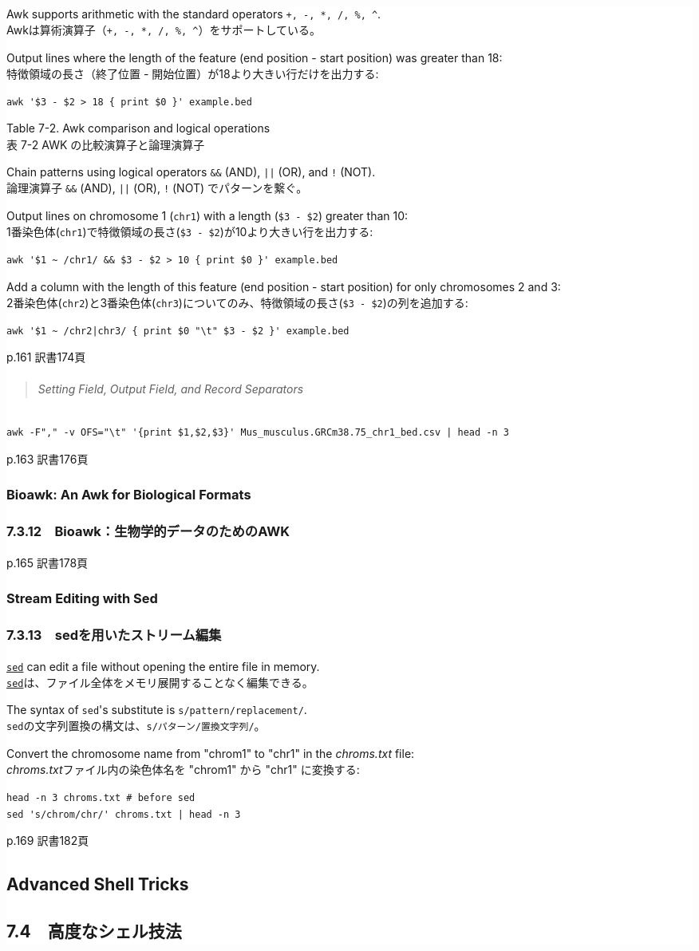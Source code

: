 Awk supports arithmetic with the standard operators `+, -, *, /, %, ^`.  
Awkは算術演算子（`+, -, *, /, %, ^`）をサポートしている。  

Output lines where the length of the feature (end position - start position) was greater than 18:  
特徴領域の長さ（終了位置 - 開始位置）が18より大きい行だけを出力する:  

    awk '$3 - $2 > 18 { print $0 }' example.bed

Table 7-2. Awk comparison and logical operations  
表 7-2 AWK の比較演算子と論理演算子  

Chain patterns using logical operators `&&` (AND), `||` (OR), and `!` (NOT).  
論理演算子 `&&` (AND), `||` (OR), `!` (NOT) でパターンを繋ぐ。  

Output lines on chromosome 1 (`chr1`) with a length (`$3 - $2`) greater than 10:  
1番染色体(`chr1`)で特徴領域の長さ(`$3 - $2`)が10より大きい行を出力する:  

    awk '$1 ~ /chr1/ && $3 - $2 > 10 { print $0 }' example.bed

Add a column with the length of this feature (end position - start position) for only chromosomes 2 and 3:  
2番染色体(`chr2`)と3番染色体(`chr3`)についてのみ、特徴領域の長さ(`$3 - $2`)の列を追加する:  

	awk '$1 ~ /chr2|chr3/ { print $0 "\t" $3 - $2 }' example.bed

p.161
訳書174頁
> ###### Setting Field, Output Field, and Record Separators  
    awk -F"," -v OFS="\t" '{print $1,$2,$3}' Mus_musculus.GRCm38.75_chr1_bed.csv | head -n 3

p.163
訳書176頁
### Bioawk: An Awk for Biological Formats
### 7.3.12　Bioawk：生物学的データのためのAWK

p.165
訳書178頁
### Stream Editing with Sed
### 7.3.13　sedを用いたストリーム編集

[`sed`](https://en.wikipedia.org/wiki/Sed) can edit a file without opening the entire file in memory.  
[`sed`](https://ja.wikipedia.org/wiki/Sed_%28コンピュータ%29)は、ファイル全体をメモリ展開することなく編集できる。  

The syntax of `sed`'s substitute is `s/pattern/replacement/`.  
`sed`の文字列置換の構文は、`s/パターン/置換文字列/`。  

Convert the chromosome name from "chrom1" to "chr1" in the *chroms.txt* file:  
*chroms.txt*ファイル内の染色体名を "chrom1" から "chr1" に変換する:  

	head -n 3 chroms.txt # before sed
	sed 's/chrom/chr/' chroms.txt | head -n 3

p.169
訳書182頁
## Advanced Shell Tricks
## 7.4　高度なシェル技法
